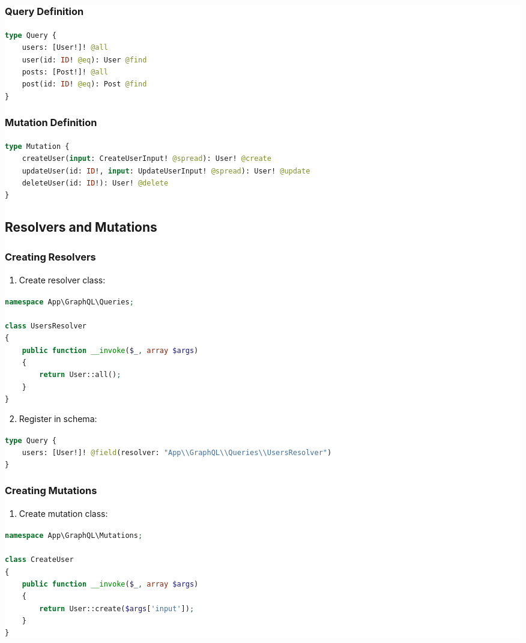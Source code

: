 ```graphql
```

### Query Definition
```graphql
type Query {
    users: [User!]! @all
    user(id: ID! @eq): User @find
    posts: [Post!]! @all
    post(id: ID! @eq): Post @find
}
```

### Mutation Definition
```graphql
type Mutation {
    createUser(input: CreateUserInput! @spread): User! @create
    updateUser(id: ID!, input: UpdateUserInput! @spread): User! @update
    deleteUser(id: ID!): User! @delete
}
```

## Resolvers and Mutations

### Creating Resolvers
1. Create resolver class:
```php
namespace App\GraphQL\Queries;

class UsersResolver
{
    public function __invoke($_, array $args)
    {
        return User::all();
    }
}
```

2. Register in schema:
```graphql
type Query {
    users: [User!]! @field(resolver: "App\\GraphQL\\Queries\\UsersResolver")
}
```

### Creating Mutations
1. Create mutation class:
```php
namespace App\GraphQL\Mutations;

class CreateUser
{
    public function __invoke($_, array $args)
    {
        return User::create($args['input']);
    }
}
```
